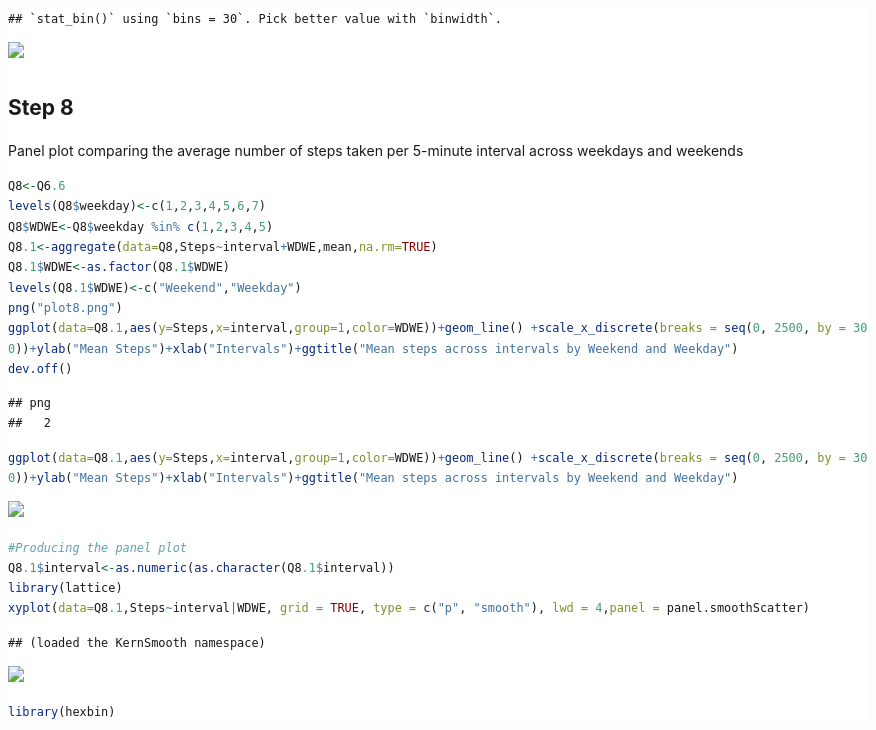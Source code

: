     ## `stat_bin()` using `bins = 30`. Pick better value with `binwidth`.

![](PA1_template_files/figure-markdown_github/unnamed-chunk-9-1.png)

Step 8
------

Panel plot comparing the average number of steps taken per 5-minute
interval across weekdays and weekends

``` r
Q8<-Q6.6
levels(Q8$weekday)<-c(1,2,3,4,5,6,7)
Q8$WDWE<-Q8$weekday %in% c(1,2,3,4,5)
Q8.1<-aggregate(data=Q8,Steps~interval+WDWE,mean,na.rm=TRUE)
Q8.1$WDWE<-as.factor(Q8.1$WDWE)
levels(Q8.1$WDWE)<-c("Weekend","Weekday")
png("plot8.png")
ggplot(data=Q8.1,aes(y=Steps,x=interval,group=1,color=WDWE))+geom_line() +scale_x_discrete(breaks = seq(0, 2500, by = 300))+ylab("Mean Steps")+xlab("Intervals")+ggtitle("Mean steps across intervals by Weekend and Weekday")
dev.off()
```

    ## png 
    ##   2

``` r
ggplot(data=Q8.1,aes(y=Steps,x=interval,group=1,color=WDWE))+geom_line() +scale_x_discrete(breaks = seq(0, 2500, by = 300))+ylab("Mean Steps")+xlab("Intervals")+ggtitle("Mean steps across intervals by Weekend and Weekday")
```

![](PA1_template_files/figure-markdown_github/unnamed-chunk-10-1.png)

``` r
#Producing the panel plot
Q8.1$interval<-as.numeric(as.character(Q8.1$interval))
library(lattice)
xyplot(data=Q8.1,Steps~interval|WDWE, grid = TRUE, type = c("p", "smooth"), lwd = 4,panel = panel.smoothScatter)
```

    ## (loaded the KernSmooth namespace)

![](PA1_template_files/figure-markdown_github/unnamed-chunk-10-2.png)

``` r
library(hexbin)
```
